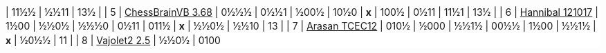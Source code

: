  |  11½½
 |  ½½11
 |  13½
 |
|  5
 | [ChessBrainVB 3.68](ChessBrainVB "ChessBrainVB") |  0½½½
 |  0½½1
 |  ½00½
 |  10½0
 | **x** |  100½
 |  0½11
 |  11½1
 |  13½
 |
|  6
 | [Hannibal 121017](Hannibal "Hannibal") |  1½00
 |  ½½0½
 |  ½½½0
 |  0½11
 |  011½
 | **x** |  ½½0½
 |  ½½10
 |  13
 |
|  7
 | [Arasan TCEC12](Arasan "Arasan") |  010½
 |  ½000
 |  ½½1½
 |  00½½
 |  1½00
 |  ½½1½
 | **x** |  ½0½½
 |  11
 |
|  8
 | [Vajolet2 2.5](Vajolet "Vajolet") |  ½½0½
 |  0100
